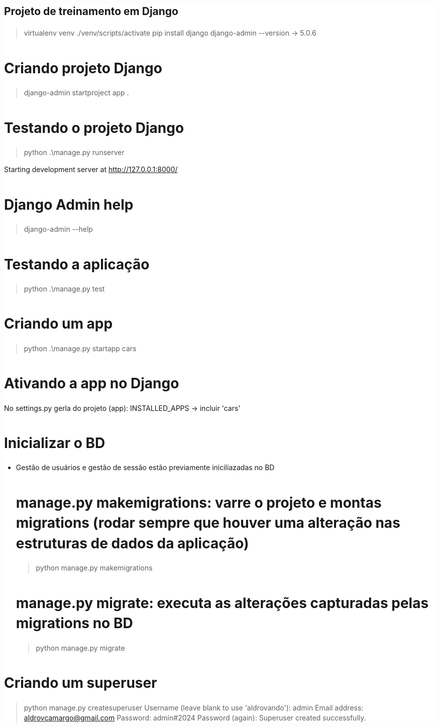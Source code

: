 ## Projeto de treinamento em Django

>virtualenv venv
>./venv/scripts/activate
>pip install django
>django-admin --version -> 5.0.6

# Criando projeto Django
>django-admin startproject app .

# Testando o projeto Django
>python .\manage.py runserver

Starting development server at http://127.0.0.1:8000/

# Django Admin help
>django-admin --help

# Testando a aplicação
>python .\manage.py test

# Criando um app
>python .\manage.py startapp cars

# Ativando a app no Django
No settings.py gerla do projeto (app): INSTALLED_APPS -> incluir 'cars'

# Inicializar o BD
- Gestão de usuários e gestão de sessão estão previamente iniciliazadas no BD
    # manage.py makemigrations: varre o projeto e montas migrations (rodar sempre que houver uma alteração nas estruturas de dados da aplicação)
    >python manage.py makemigrations
    # manage.py migrate: executa as alterações capturadas pelas migrations no BD
    >python manage.py migrate

# Criando um superuser
>python manage.py createsuperuser
Username (leave blank to use 'aldrovando'): admin
Email address: aldrovcamargo@gmail.com
Password: admin#2024
Password (again): 
Superuser created successfully.
